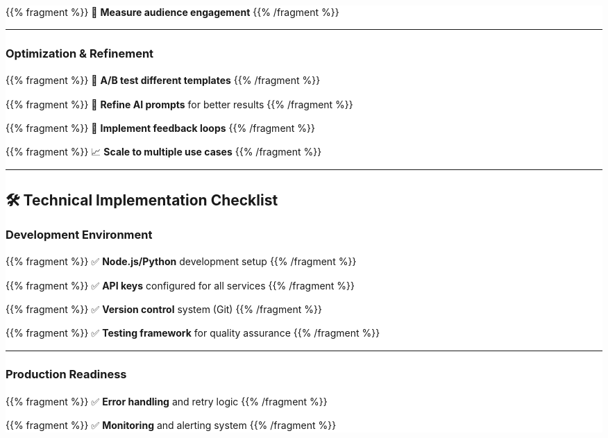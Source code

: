 {{% fragment %}}
🎯 **Measure audience engagement**
{{% /fragment %}}

---

### Optimization & Refinement

{{% fragment %}}
🧪 **A/B test different templates**
{{% /fragment %}}

{{% fragment %}}
📝 **Refine AI prompts** for better results
{{% /fragment %}}

{{% fragment %}}
🔄 **Implement feedback loops**
{{% /fragment %}}

{{% fragment %}}
📈 **Scale to multiple use cases**
{{% /fragment %}}

---

## 🛠️ Technical Implementation Checklist

### Development Environment

{{% fragment %}}
✅ **Node.js/Python** development setup
{{% /fragment %}}

{{% fragment %}}
✅ **API keys** configured for all services
{{% /fragment %}}

{{% fragment %}}
✅ **Version control** system (Git)
{{% /fragment %}}

{{% fragment %}}
✅ **Testing framework** for quality assurance
{{% /fragment %}}

---

### Production Readiness

{{% fragment %}}
✅ **Error handling** and retry logic
{{% /fragment %}}

{{% fragment %}}
✅ **Monitoring** and alerting system
{{% /fragment %}}
